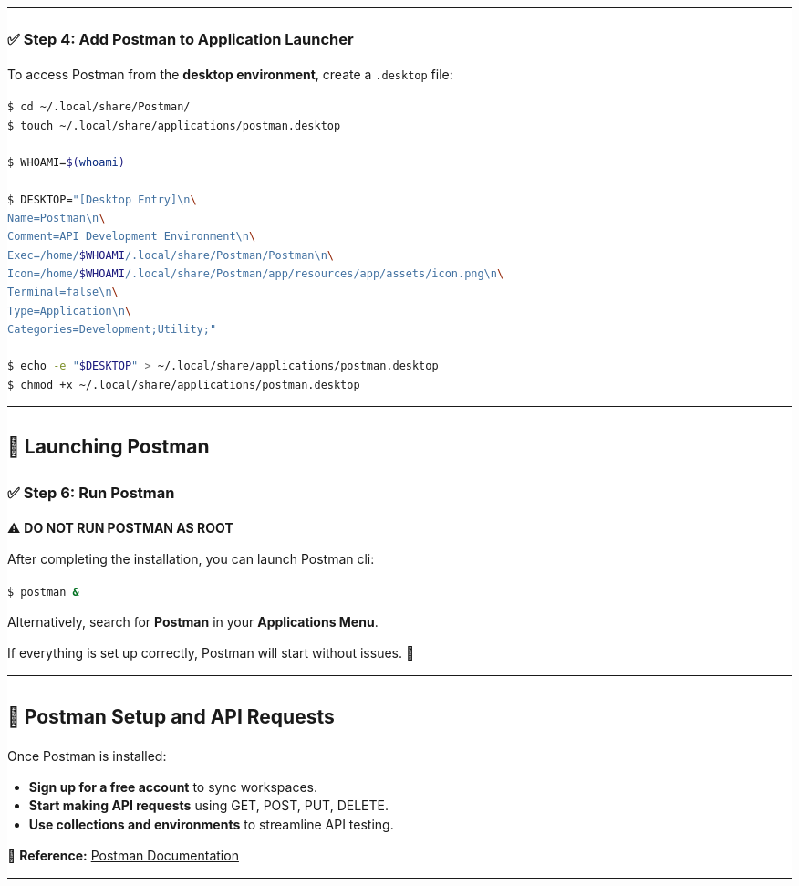 ****

### ✅ Step 4: Add Postman to Application Launcher

To access Postman from the **desktop environment**, create a `.desktop` file:

```bash
$ cd ~/.local/share/Postman/
$ touch ~/.local/share/applications/postman.desktop

$ WHOAMI=$(whoami)

$ DESKTOP="[Desktop Entry]\n\
Name=Postman\n\
Comment=API Development Environment\n\
Exec=/home/$WHOAMI/.local/share/Postman/Postman\n\
Icon=/home/$WHOAMI/.local/share/Postman/app/resources/app/assets/icon.png\n\
Terminal=false\n\
Type=Application\n\
Categories=Development;Utility;"

$ echo -e "$DESKTOP" > ~/.local/share/applications/postman.desktop
$ chmod +x ~/.local/share/applications/postman.desktop
```

---

## 🔹 Launching Postman

### ✅ Step 6: Run Postman

⚠️ **DO NOT RUN POSTMAN AS ROOT**

After completing the installation, you can launch Postman cli:

```bash
$ postman &
```

Alternatively, search for **Postman** in your **Applications Menu**.

If everything is set up correctly, Postman will start without issues. 🚀

---

## 🔹 Postman Setup and API Requests

Once Postman is installed:

- **Sign up for a free account** to sync workspaces.
- **Start making API requests** using GET, POST, PUT, DELETE.
- **Use collections and environments** to streamline API testing.

🔗 **Reference:** [Postman Documentation](https://learning.postman.com/docs/getting-started/introduction/)

---